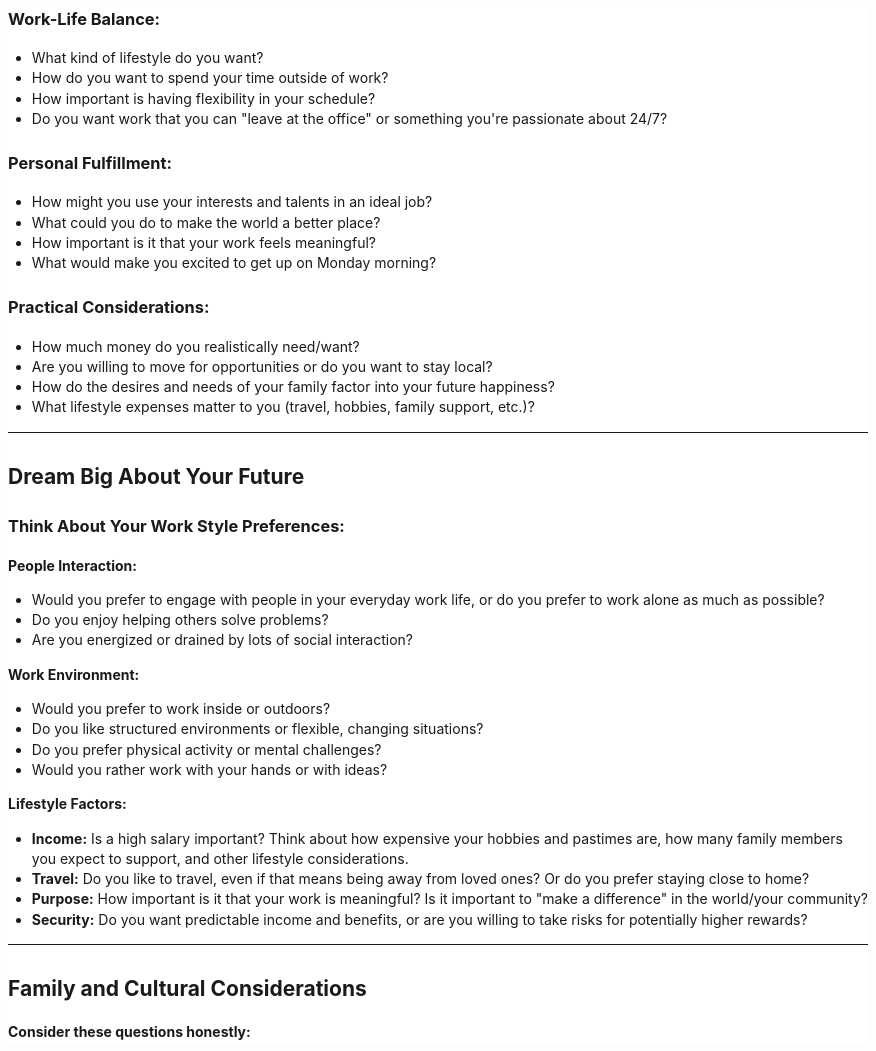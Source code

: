 ### Work-Life Balance:
- What kind of lifestyle do you want?
- How do you want to spend your time outside of work?
- How important is having flexibility in your schedule?
- Do you want work that you can "leave at the office" or something you're passionate about 24/7?

### Personal Fulfillment:
- How might you use your interests and talents in an ideal job?
- What could you do to make the world a better place?
- How important is it that your work feels meaningful?
- What would make you excited to get up on Monday morning?

### Practical Considerations:
- How much money do you realistically need/want?
- Are you willing to move for opportunities or do you want to stay local?
- How do the desires and needs of your family factor into your future happiness?
- What lifestyle expenses matter to you (travel, hobbies, family support, etc.)?

---

## Dream Big About Your Future

### Think About Your Work Style Preferences:

**People Interaction:**
- Would you prefer to engage with people in your everyday work life, or do you prefer to work alone as much as possible?
- Do you enjoy helping others solve problems?
- Are you energized or drained by lots of social interaction?

**Work Environment:**
- Would you prefer to work inside or outdoors?
- Do you like structured environments or flexible, changing situations?
- Do you prefer physical activity or mental challenges?
- Would you rather work with your hands or with ideas?

**Lifestyle Factors:**
- **Income:** Is a high salary important? Think about how expensive your hobbies and pastimes are, how many family members you expect to support, and other lifestyle considerations.
- **Travel:** Do you like to travel, even if that means being away from loved ones? Or do you prefer staying close to home?
- **Purpose:** How important is it that your work is meaningful? Is it important to "make a difference" in the world/your community?
- **Security:** Do you want predictable income and benefits, or are you willing to take risks for potentially higher rewards?

---

## Family and Cultural Considerations

**Consider these questions honestly:**
